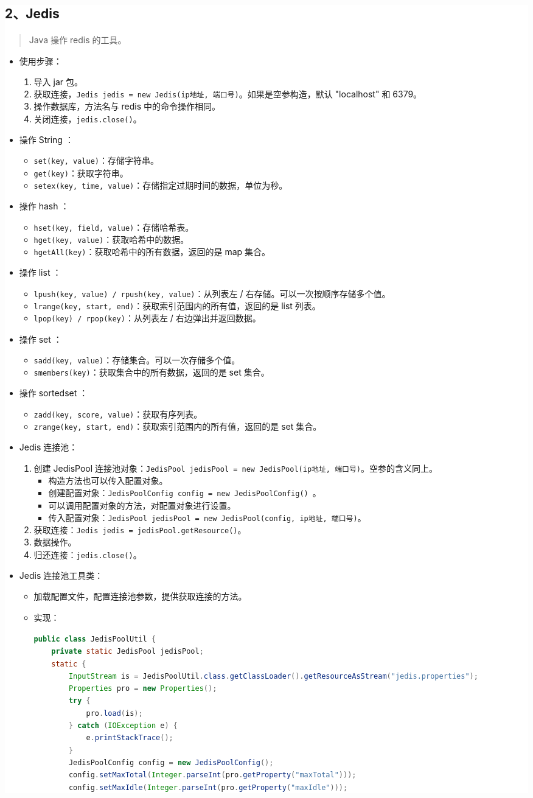 ## 2、Jedis

> Java 操作 redis 的工具。

- 使用步骤：

  1. 导入 jar 包。
  2. 获取连接，`Jedis jedis = new Jedis(ip地址, 端口号)`。如果是空参构造，默认 "localhost" 和 6379。
  3. 操作数据库，方法名与 redis 中的命令操作相同。
  4. 关闭连接，`jedis.close()`。

- 操作 String ：

  - `set(key, value)`：存储字符串。
  - `get(key)`：获取字符串。
  - `setex(key, time, value)`：存储指定过期时间的数据，单位为秒。

- 操作 hash ：

  - `hset(key, field, value)`：存储哈希表。
  - `hget(key, value)`：获取哈希中的数据。
  - `hgetAll(key)`：获取哈希中的所有数据，返回的是 map 集合。

- 操作 list ：

  - `lpush(key, value) / rpush(key, value)`：从列表左 / 右存储。可以一次按顺序存储多个值。
  - `lrange(key, start, end)`：获取索引范围内的所有值，返回的是 list 列表。
  - `lpop(key) / rpop(key)`：从列表左 / 右边弹出并返回数据。

- 操作 set ：

  - `sadd(key, value)`：存储集合。可以一次存储多个值。
  - `smembers(key)`：获取集合中的所有数据，返回的是 set 集合。

- 操作 sortedset ：

  - `zadd(key, score, value)`：获取有序列表。
  - `zrange(key, start, end)`：获取索引范围内的所有值，返回的是 set 集合。

- Jedis 连接池：

  1. 创建 JedisPool 连接池对象：`JedisPool jedisPool = new JedisPool(ip地址, 端口号)`。空参的含义同上。
     - 构造方法也可以传入配置对象。
     - 创建配置对象：`JedisPoolConfig config = new JedisPoolConfig() `。
     - 可以调用配置对象的方法，对配置对象进行设置。
     - 传入配置对象：`JedisPool jedisPool = new JedisPool(config, ip地址, 端口号)`。
  2. 获取连接：`Jedis jedis = jedisPool.getResource()`。
  3. 数据操作。
  4. 归还连接：`jedis.close()`。

- Jedis 连接池工具类：

  - 加载配置文件，配置连接池参数，提供获取连接的方法。

  - 实现：

    ```java
    public class JedisPoolUtil {
        private static JedisPool jedisPool;
        static {
            InputStream is = JedisPoolUtil.class.getClassLoader().getResourceAsStream("jedis.properties");
            Properties pro = new Properties();
            try {
                pro.load(is);
            } catch (IOException e) {
                e.printStackTrace();
            }
            JedisPoolConfig config = new JedisPoolConfig();
            config.setMaxTotal(Integer.parseInt(pro.getProperty("maxTotal")));
            config.setMaxIdle(Integer.parseInt(pro.getProperty("maxIdle")));